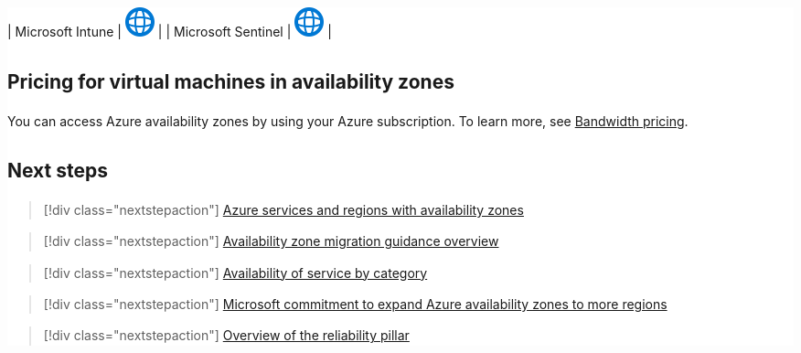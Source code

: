| Microsoft Intune  | ![An icon that signifies this service is always available.](media/icon-always-available.svg) |
| Microsoft Sentinel  | ![An icon that signifies this service is always available.](media/icon-always-available.svg) |


## Pricing for virtual machines in availability zones

You can access Azure availability zones by using your Azure subscription. To learn more, see [Bandwidth pricing](https://azure.microsoft.com/pricing/details/bandwidth/).

## Next steps

> [!div class="nextstepaction"]
> [Azure services and regions with availability zones](availability-zones-service-support.md)

> [!div class="nextstepaction"]
> [Availability zone migration guidance overview](availability-zones-migration-overview.md)

> [!div class="nextstepaction"]
> [Availability of service by category](availability-service-by-category.md)

> [!div class="nextstepaction"]
> [Microsoft commitment to expand Azure availability zones to more regions](https://azure.microsoft.com/blog/our-commitment-to-expand-azure-availability-zones-to-more-regions/)

> [!div class="nextstepaction"]
> [Overview of the reliability pillar](/azure/architecture/framework/resiliency/overview)


